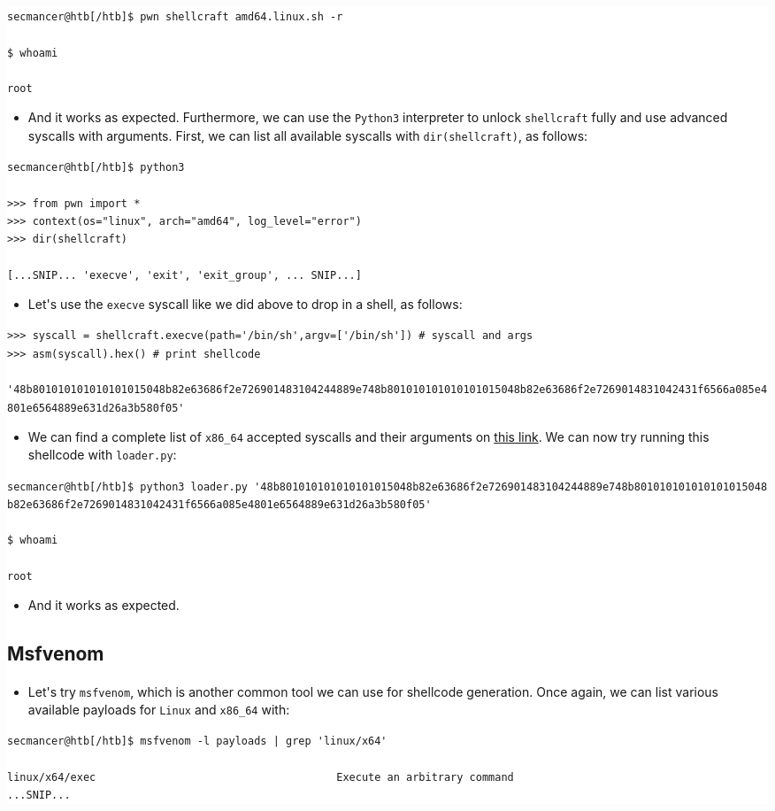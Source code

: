 ```shell-session
secmancer@htb[/htb]$ pwn shellcraft amd64.linux.sh -r

$ whoami

root
```

- And it works as expected. Furthermore, we can use the `Python3` interpreter to unlock `shellcraft` fully and use advanced syscalls with arguments. First, we can list all available syscalls with `dir(shellcraft)`, as follows:
```shell-session
secmancer@htb[/htb]$ python3

>>> from pwn import *
>>> context(os="linux", arch="amd64", log_level="error")
>>> dir(shellcraft)

[...SNIP... 'execve', 'exit', 'exit_group', ... SNIP...]
```

- Let's use the `execve` syscall like we did above to drop in a shell, as follows:

```shell-session
>>> syscall = shellcraft.execve(path='/bin/sh',argv=['/bin/sh']) # syscall and args
>>> asm(syscall).hex() # print shellcode

'48b801010101010101015048b82e63686f2e726901483104244889e748b801010101010101015048b82e63686f2e7269014831042431f6566a085e4801e6564889e631d26a3b580f05'
```

- We can find a complete list of `x86_64` accepted syscalls and their arguments on [this link](https://docs.pwntools.com/en/stable/shellcraft/amd64.html). We can now try running this shellcode with `loader.py`:

```shell-session
secmancer@htb[/htb]$ python3 loader.py '48b801010101010101015048b82e63686f2e726901483104244889e748b801010101010101015048b82e63686f2e7269014831042431f6566a085e4801e6564889e631d26a3b580f05'

$ whoami

root
```

- And it works as expected.


## Msfvenom
- Let's try `msfvenom`, which is another common tool we can use for shellcode generation. Once again, we can list various available payloads for `Linux` and `x86_64` with:

```shell-session
secmancer@htb[/htb]$ msfvenom -l payloads | grep 'linux/x64'

linux/x64/exec                                      Execute an arbitrary command
...SNIP...
```
